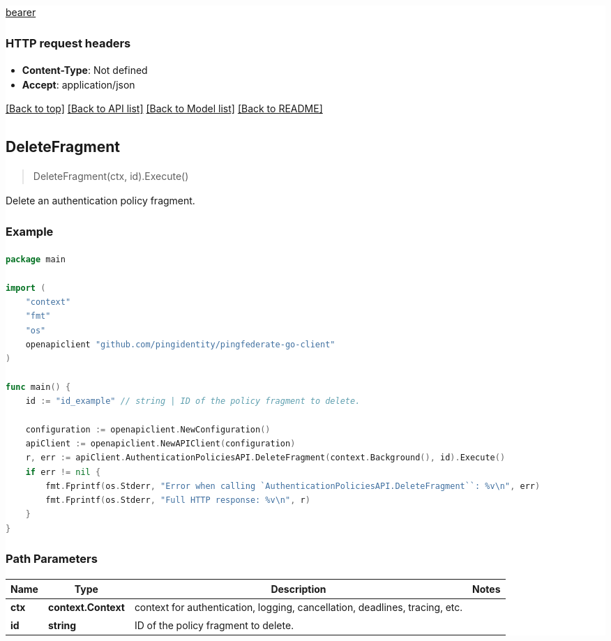 [bearer](../README.md#bearer)

### HTTP request headers

- **Content-Type**: Not defined
- **Accept**: application/json

[[Back to top]](#) [[Back to API list]](../README.md#documentation-for-api-endpoints)
[[Back to Model list]](../README.md#documentation-for-models)
[[Back to README]](../README.md)


## DeleteFragment

> DeleteFragment(ctx, id).Execute()

Delete an authentication policy fragment.

### Example

```go
package main

import (
    "context"
    "fmt"
    "os"
    openapiclient "github.com/pingidentity/pingfederate-go-client"
)

func main() {
    id := "id_example" // string | ID of the policy fragment to delete.

    configuration := openapiclient.NewConfiguration()
    apiClient := openapiclient.NewAPIClient(configuration)
    r, err := apiClient.AuthenticationPoliciesAPI.DeleteFragment(context.Background(), id).Execute()
    if err != nil {
        fmt.Fprintf(os.Stderr, "Error when calling `AuthenticationPoliciesAPI.DeleteFragment``: %v\n", err)
        fmt.Fprintf(os.Stderr, "Full HTTP response: %v\n", r)
    }
}
```

### Path Parameters


Name | Type | Description  | Notes
------------- | ------------- | ------------- | -------------
**ctx** | **context.Context** | context for authentication, logging, cancellation, deadlines, tracing, etc.
**id** | **string** | ID of the policy fragment to delete. | 
